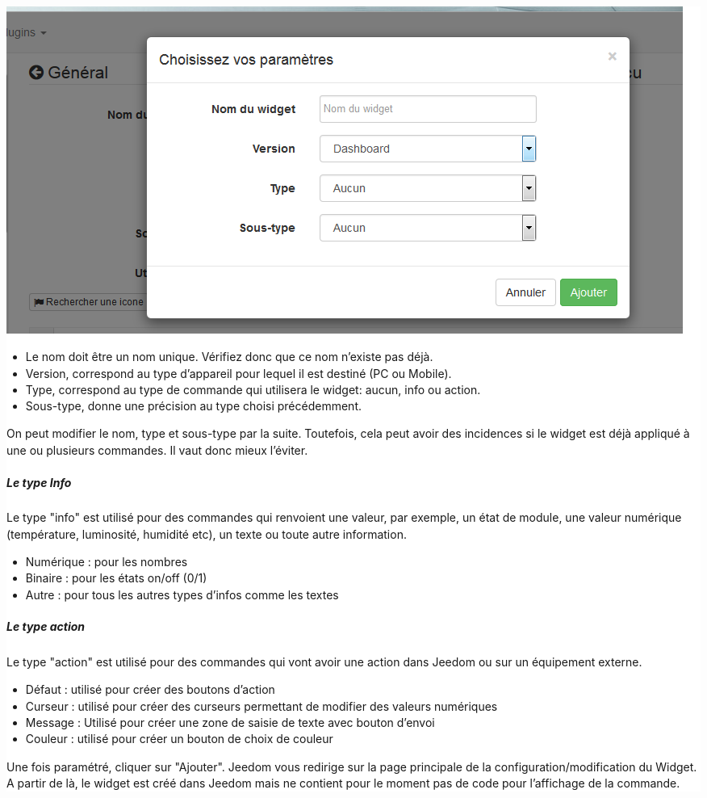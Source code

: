 ![capture029](./images/capture029.png)

-   Le nom doit être un nom unique. Vérifiez donc que ce nom n’existe pas déjà.
-   Version, correspond au type d’appareil pour lequel il est destiné (PC ou Mobile).
-   Type, correspond au type de commande qui utilisera le widget: aucun, info ou action.
-   Sous-type, donne une précision au type choisi précédemment.

On peut modifier le nom, type et sous-type par la suite. Toutefois, cela peut avoir des incidences si le widget est déjà appliqué à une ou plusieurs commandes. Il vaut donc mieux l’éviter.

##### Le type Info 

Le type "info" est utilisé pour des commandes qui renvoient une valeur, par exemple, un état de module, une valeur numérique (température, luminosité, humidité etc), un texte ou toute autre information.

-   Numérique : pour les nombres
-   Binaire : pour les états on/off (0/1)
-   Autre : pour tous les autres types d’infos comme les textes

##### Le type action 

Le type "action" est utilisé pour des commandes qui vont avoir une action dans Jeedom ou sur un équipement externe.

-   Défaut : utilisé pour créer des boutons d’action
-   Curseur : utilisé pour créer des curseurs permettant de modifier des valeurs numériques
-   Message : Utilisé pour créer une zone de saisie de texte avec bouton d’envoi
-   Couleur : utilisé pour créer un bouton de choix de couleur

Une fois paramétré, cliquer sur "Ajouter". Jeedom vous redirige sur la page principale de la configuration/modification du Widget. A partir de là, le widget est créé dans Jeedom mais ne contient pour le moment pas de code pour l’affichage de la commande.

